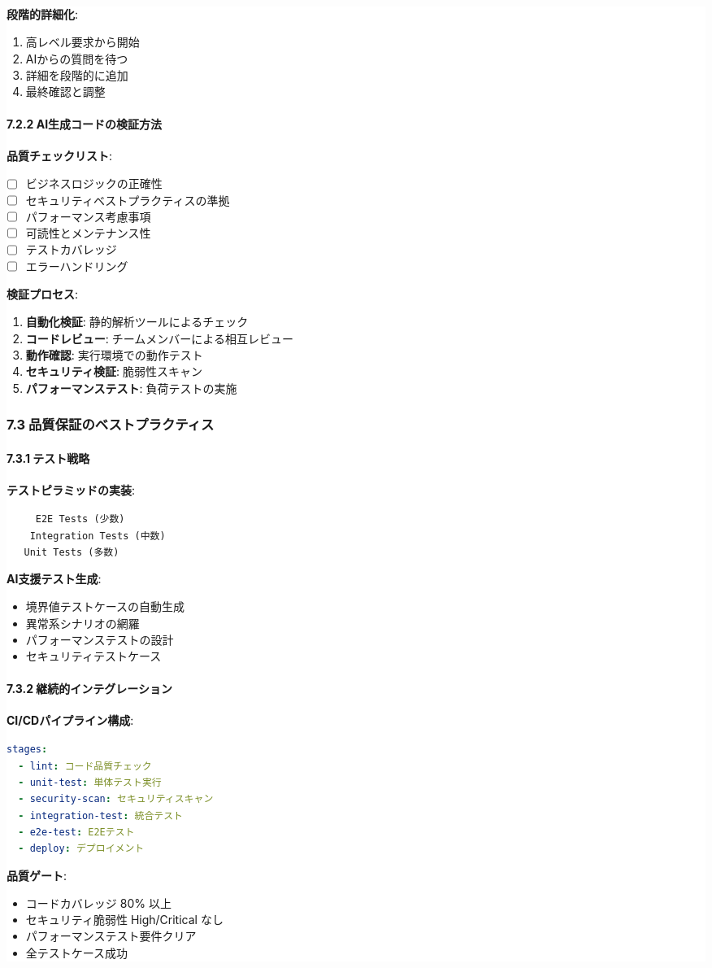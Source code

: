 **段階的詳細化**:
1. 高レベル要求から開始
2. AIからの質問を待つ
3. 詳細を段階的に追加
4. 最終確認と調整

#### 7.2.2 AI生成コードの検証方法

**品質チェックリスト**:
- [ ] ビジネスロジックの正確性
- [ ] セキュリティベストプラクティスの準拠
- [ ] パフォーマンス考慮事項
- [ ] 可読性とメンテナンス性
- [ ] テストカバレッジ
- [ ] エラーハンドリング

**検証プロセス**:
1. **自動化検証**: 静的解析ツールによるチェック
2. **コードレビュー**: チームメンバーによる相互レビュー
3. **動作確認**: 実行環境での動作テスト
4. **セキュリティ検証**: 脆弱性スキャン
5. **パフォーマンステスト**: 負荷テストの実施

### 7.3 品質保証のベストプラクティス

#### 7.3.1 テスト戦略

**テストピラミッドの実装**:
```
     E2E Tests (少数)
    Integration Tests (中数)
   Unit Tests (多数)
```

**AI支援テスト生成**:
- 境界値テストケースの自動生成
- 異常系シナリオの網羅
- パフォーマンステストの設計
- セキュリティテストケース

#### 7.3.2 継続的インテグレーション

**CI/CDパイプライン構成**:
```yaml
stages:
  - lint: コード品質チェック
  - unit-test: 単体テスト実行
  - security-scan: セキュリティスキャン
  - integration-test: 統合テスト
  - e2e-test: E2Eテスト
  - deploy: デプロイメント
```

**品質ゲート**:
- コードカバレッジ 80% 以上
- セキュリティ脆弱性 High/Critical なし
- パフォーマンステスト要件クリア
- 全テストケース成功
